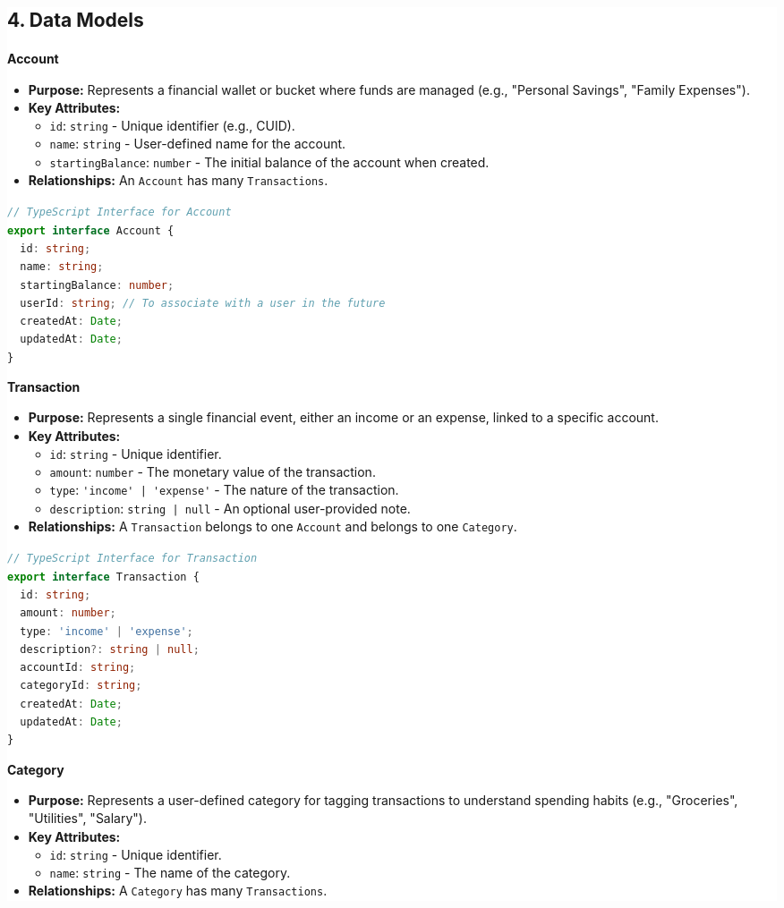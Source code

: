 ## 4. Data Models

**Account**
*   **Purpose:** Represents a financial wallet or bucket where funds are managed (e.g., "Personal Savings", "Family Expenses").
*   **Key Attributes:**
    *   `id`: `string` - Unique identifier (e.g., CUID).
    *   `name`: `string` - User-defined name for the account.
    *   `startingBalance`: `number` - The initial balance of the account when created.
*   **Relationships:** An `Account` has many `Transactions`.

```typescript
// TypeScript Interface for Account
export interface Account {
  id: string;
  name: string;
  startingBalance: number;
  userId: string; // To associate with a user in the future
  createdAt: Date;
  updatedAt: Date;
}
```

**Transaction**
*   **Purpose:** Represents a single financial event, either an income or an expense, linked to a specific account.
*   **Key Attributes:**
    *   `id`: `string` - Unique identifier.
    *   `amount`: `number` - The monetary value of the transaction.
    *   `type`: `'income' | 'expense'` - The nature of the transaction.
    *   `description`: `string | null` - An optional user-provided note.
*   **Relationships:** A `Transaction` belongs to one `Account` and belongs to one `Category`.

```typescript
// TypeScript Interface for Transaction
export interface Transaction {
  id: string;
  amount: number;
  type: 'income' | 'expense';
  description?: string | null;
  accountId: string;
  categoryId: string;
  createdAt: Date;
  updatedAt: Date;
}
```

**Category**
*   **Purpose:** Represents a user-defined category for tagging transactions to understand spending habits (e.g., "Groceries", "Utilities", "Salary").
*   **Key Attributes:**
    *   `id`: `string` - Unique identifier.
    *   `name`: `string` - The name of the category.
*   **Relationships:** A `Category` has many `Transactions`.
